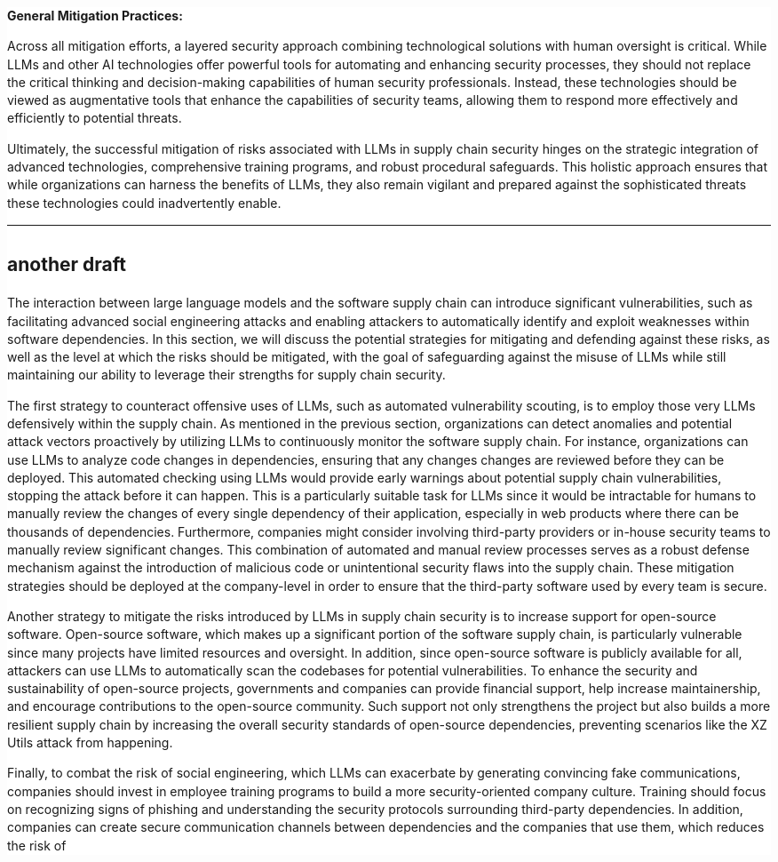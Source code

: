 **General Mitigation Practices:**

Across all mitigation efforts, a layered security approach combining technological solutions with human oversight is critical. While LLMs and other AI technologies offer powerful tools for automating and enhancing security processes, they should not replace the critical thinking and decision-making capabilities of human security professionals. Instead, these technologies should be viewed as augmentative tools that enhance the capabilities of security teams, allowing them to respond more effectively and efficiently to potential threats.

Ultimately, the successful mitigation of risks associated with LLMs in supply chain security hinges on the strategic integration of advanced technologies, comprehensive training programs, and robust procedural safeguards. This holistic approach ensures that while organizations can harness the benefits of LLMs, they also remain vigilant and prepared against the sophisticated threats these technologies could inadvertently enable.

---
## another draft


The interaction between large language models and the software supply chain can introduce significant vulnerabilities, such as facilitating advanced social engineering attacks and enabling attackers to automatically identify and exploit weaknesses within software dependencies. In this section, we will discuss the potential strategies for mitigating and defending against these risks, as well as the level at which the risks should be mitigated, with the goal of safeguarding against the misuse of LLMs while still maintaining our ability to leverage their strengths for supply chain security.

The first strategy to counteract offensive uses of LLMs, such as automated vulnerability scouting, is to employ those very LLMs defensively within the supply chain. As mentioned in the previous section, organizations can detect anomalies and potential attack vectors proactively by utilizing LLMs to continuously monitor the software supply chain. For instance, organizations can use LLMs to analyze code changes in dependencies, ensuring that any changes changes are reviewed before they can be deployed. This automated checking using LLMs would provide early warnings about potential supply chain vulnerabilities, stopping the attack before it can happen. This is a particularly suitable task for LLMs since it would be intractable for humans to manually review the changes of every single dependency of their application, especially in web products where there can be thousands of dependencies. Furthermore, companies might consider involving third-party providers or in-house security teams to manually review significant changes. This combination of automated and manual review processes serves as a robust defense mechanism against the introduction of malicious code or unintentional security flaws into the supply chain. These mitigation strategies should be deployed at the company-level in order to ensure that the third-party software used by every team is secure.


Another strategy to mitigate the risks introduced by LLMs in supply chain security is to increase support for open-source software. Open-source software, which makes up a significant portion of the software supply chain, is particularly vulnerable since many projects have limited resources and oversight. In addition, since open-source software is publicly available for all, attackers can use LLMs to automatically scan the codebases for potential vulnerabilities. To enhance the security and sustainability of open-source projects, governments and companies can provide financial support, help increase maintainership, and encourage contributions to the open-source community. Such support not only strengthens the project but also builds a more resilient supply chain by increasing the overall security standards of open-source dependencies, preventing scenarios like the XZ Utils attack from happening.

Finally, to combat the risk of social engineering, which LLMs can exacerbate by generating convincing fake communications, companies should invest in employee training programs to build a more security-oriented company culture. Training should focus on recognizing signs of phishing and understanding the security protocols surrounding third-party dependencies. In addition, companies can create secure communication channels between dependencies and the companies that use them, which reduces the risk of 
